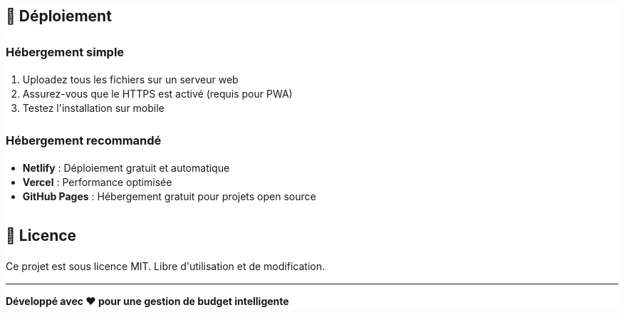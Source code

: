 ## 🚀 Déploiement

### Hébergement simple
1. Uploadez tous les fichiers sur un serveur web
2. Assurez-vous que le HTTPS est activé (requis pour PWA)
3. Testez l'installation sur mobile

### Hébergement recommandé
- **Netlify** : Déploiement gratuit et automatique
- **Vercel** : Performance optimisée
- **GitHub Pages** : Hébergement gratuit pour projets open source

## 📄 Licence

Ce projet est sous licence MIT. Libre d'utilisation et de modification.

---

**Développé avec ❤️ pour une gestion de budget intelligente** 